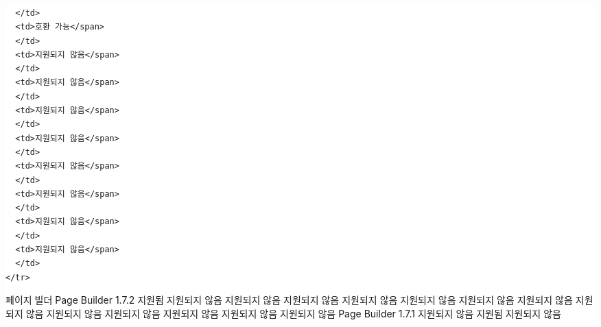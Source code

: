       </td>
      <td>호환 가능</span>
      </td>
      <td>지원되지 않음</span>
      </td>
      <td>지원되지 않음</span>
      </td>
      <td>지원되지 않음</span>
      </td>
      <td>지원되지 않음</span>
      </td>
      <td>지원되지 않음</span>
      </td>
      <td>지원되지 않음</span>
      </td>
      <td>지원되지 않음</span>
      </td>
      <td>지원되지 않음</span>
      </td>
    </tr>
  </tbody>
  <tbody>
    <tr>
      <th colspan="15">페이지 빌더</th>
    </tr>
    <tr>
      <td>Page Builder 1.7.2</td>
      <td>지원됨</span>
      </td>
      <td>지원되지 않음</span>
      </td>
      <td>지원되지 않음</span>
      </td>
      <td>지원되지 않음</span>
      </td>
      <td>지원되지 않음</span>
      </td>
      <td>지원되지 않음</span>
      </td>
      <td>지원되지 않음</span>
      </td>
      <td>지원되지 않음</span>
      </td>
      <td>지원되지 않음</span>
      </td>
      <td>지원되지 않음</span>
      </td>
      <td>지원되지 않음</span>
      </td>
      <td>지원되지 않음</span>
      </td>
      <td>지원되지 않음</span>
      </td>
      <td>지원되지 않음</span>
      </td>
    </tr>
    <tr>
      <td>Page Builder 1.7.1</td>
      <td>지원되지 않음</span>
      </td>
      <td>지원됨</span>
      </td>
      <td>지원되지 않음</span>
      </td>